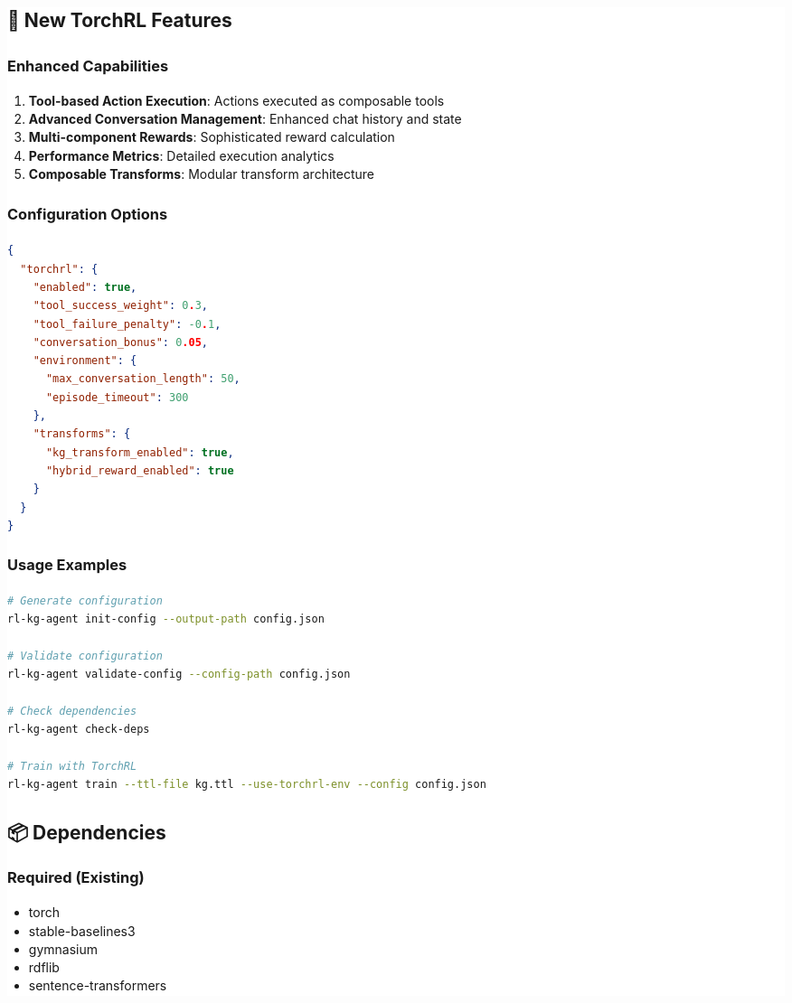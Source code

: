 ## 🚀 New TorchRL Features

### Enhanced Capabilities
1. **Tool-based Action Execution**: Actions executed as composable tools
2. **Advanced Conversation Management**: Enhanced chat history and state
3. **Multi-component Rewards**: Sophisticated reward calculation
4. **Performance Metrics**: Detailed execution analytics
5. **Composable Transforms**: Modular transform architecture

### Configuration Options
```json
{
  "torchrl": {
    "enabled": true,
    "tool_success_weight": 0.3,
    "tool_failure_penalty": -0.1,
    "conversation_bonus": 0.05,
    "environment": {
      "max_conversation_length": 50,
      "episode_timeout": 300
    },
    "transforms": {
      "kg_transform_enabled": true,
      "hybrid_reward_enabled": true
    }
  }
}
```

### Usage Examples
```bash
# Generate configuration
rl-kg-agent init-config --output-path config.json

# Validate configuration
rl-kg-agent validate-config --config-path config.json

# Check dependencies
rl-kg-agent check-deps

# Train with TorchRL
rl-kg-agent train --ttl-file kg.ttl --use-torchrl-env --config config.json
```

## 📦 Dependencies

### Required (Existing)
- torch
- stable-baselines3
- gymnasium
- rdflib
- sentence-transformers
